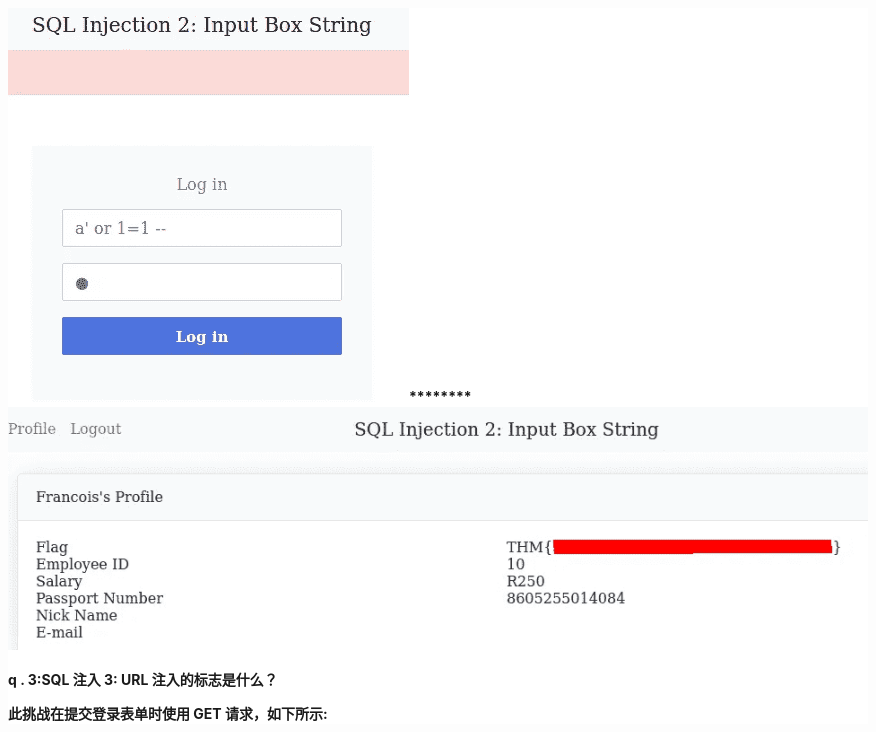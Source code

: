 ****![](img/bd9ce2b3722ca72811201a7e0d0d6692.png)********![](img/7ec5686758f4752288728f1d154835f1.png)****

******q . 3**:SQL 注入 3: URL 注入的标志是什么？****

****此挑战在提交登录表单时使用 GET 请求，如下所示:****

